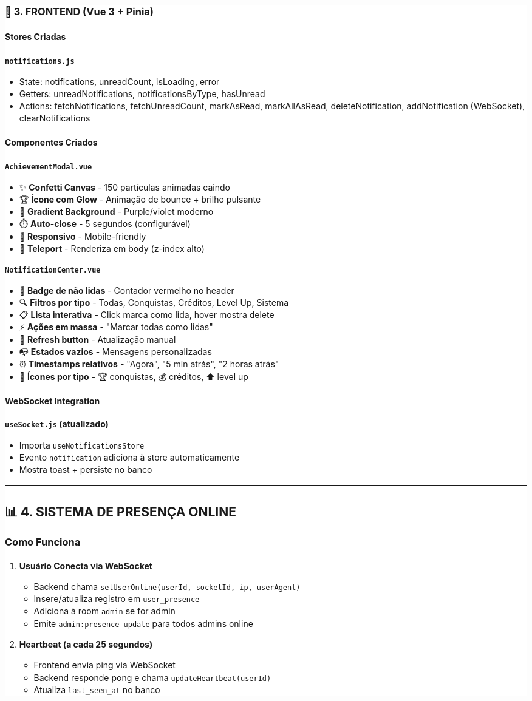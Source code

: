 ### 🎨 **3. FRONTEND (Vue 3 + Pinia)**

#### **Stores Criadas**

**`notifications.js`**
- State: notifications, unreadCount, isLoading, error
- Getters: unreadNotifications, notificationsByType, hasUnread
- Actions: fetchNotifications, fetchUnreadCount, markAsRead, markAllAsRead, deleteNotification, addNotification (WebSocket), clearNotifications

#### **Componentes Criados**

**`AchievementModal.vue`**
- ✨ **Confetti Canvas** - 150 partículas animadas caindo
- 🏆 **Ícone com Glow** - Animação de bounce + brilho pulsante
- 🎨 **Gradient Background** - Purple/violet moderno
- ⏱️ **Auto-close** - 5 segundos (configurável)
- 📱 **Responsivo** - Mobile-friendly
- 🔌 **Teleport** - Renderiza em body (z-index alto)

**`NotificationCenter.vue`**
- 🔔 **Badge de não lidas** - Contador vermelho no header
- 🔍 **Filtros por tipo** - Todas, Conquistas, Créditos, Level Up, Sistema
- 📋 **Lista interativa** - Click marca como lida, hover mostra delete
- ⚡ **Ações em massa** - "Marcar todas como lidas"
- 🔄 **Refresh button** - Atualização manual
- 📭 **Estados vazios** - Mensagens personalizadas
- ⏰ **Timestamps relativos** - "Agora", "5 min atrás", "2 horas atrás"
- 🎨 **Ícones por tipo** - 🏆 conquistas, 💰 créditos, ⬆️ level up

#### **WebSocket Integration**

**`useSocket.js` (atualizado)**
- Importa `useNotificationsStore`
- Evento `notification` adiciona à store automaticamente
- Mostra toast + persiste no banco

---

## 📊 **4. SISTEMA DE PRESENÇA ONLINE**

### **Como Funciona**

1. **Usuário Conecta via WebSocket**
   - Backend chama `setUserOnline(userId, socketId, ip, userAgent)`
   - Insere/atualiza registro em `user_presence`
   - Adiciona à room `admin` se for admin
   - Emite `admin:presence-update` para todos admins online

2. **Heartbeat (a cada 25 segundos)**
   - Frontend envia ping via WebSocket
   - Backend responde pong e chama `updateHeartbeat(userId)`
   - Atualiza `last_seen_at` no banco
